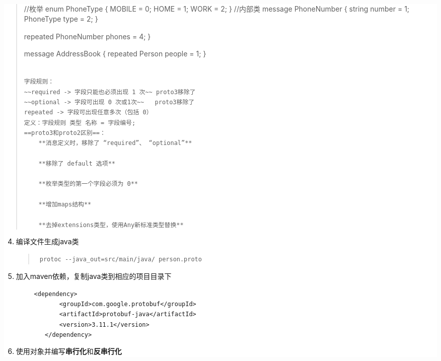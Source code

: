    >   //枚举
   >   enum PhoneType {
   >     MOBILE = 0;
   >     HOME = 1;
   >     WORK = 2;
   >   }
   >   //内部类
   >   message PhoneNumber {
   >     string number = 1;
   >     PhoneType type = 2;
   >   }
   > 
   >   repeated PhoneNumber phones = 4;
   > }
   > 
   > message AddressBook {
   >   repeated Person people = 1;
   > }
   > ```
   >
   > 字段规则：
   > ~~required -> 字段只能也必须出现 1 次~~ proto3移除了
   > ~~optional -> 字段可出现 0 次或1次~~   proto3移除了
   > repeated -> 字段可出现任意多次（包括 0）
   > 定义：字段规则 类型 名称 = 字段编号;
   > ==proto3和proto2区别==：
   >     **消息定义时，移除了 “required”、 “optional”**
   >
   > ​    **移除了 default 选项**
   >
   > ​    **枚举类型的第一个字段必须为 0**
   >
   > ​    **增加maps结构**
   >
   > ​    **去掉extensions类型，使用Any新标准类型替换** 

4. 编译文件生成java类

   > ```she
   >  protoc --java_out=src/main/java/ person.proto
   > ```

5. 加入maven依赖，复制java类到相应的项目目录下

   ```pom
   		<dependency>
               <groupId>com.google.protobuf</groupId>
               <artifactId>protobuf-java</artifactId>
               <version>3.11.1</version>
           </dependency>
   ```

6. 使用对象并编写**串行化**和**反串行化**
